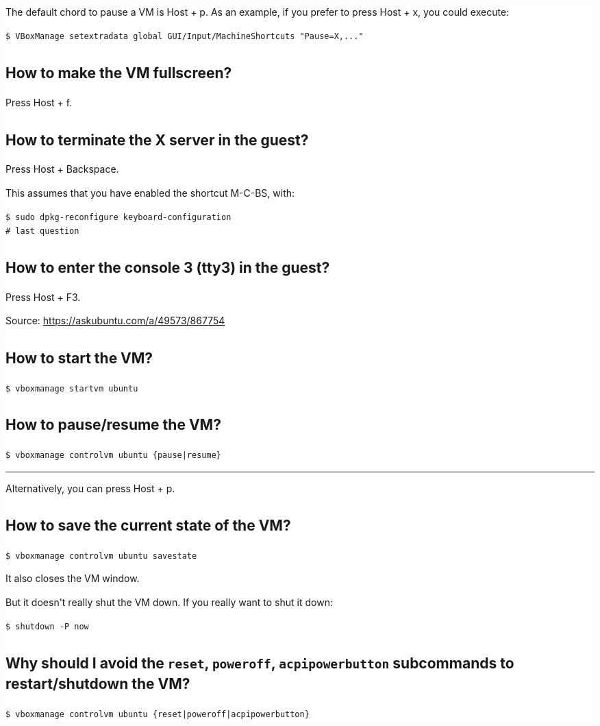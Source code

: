 The default chord to pause a VM is Host + p.
As an example, if you prefer to press Host + x, you could execute:

    $ VBoxManage setextradata global GUI/Input/MachineShortcuts "Pause=X,..."

## How to make the VM fullscreen?

Press Host + f.

## How to terminate the X server in the guest?

Press Host + Backspace.

This assumes that you have enabled the shortcut M-C-BS, with:

    $ sudo dpkg-reconfigure keyboard-configuration
    # last question

## How to enter the console 3 (tty3) in the guest?

Press Host + F3.

Source: <https://askubuntu.com/a/49573/867754>

##
## How to start the VM?

    $ vboxmanage startvm ubuntu

## How to pause/resume the VM?

    $ vboxmanage controlvm ubuntu {pause|resume}

---

Alternatively, you can press Host + p.

## How to save the current state of the VM?

    $ vboxmanage controlvm ubuntu savestate

It also closes the VM window.

But it doesn't really shut the VM down.
If you really want to shut it down:

    $ shutdown -P now

## Why should I avoid the `reset`, `poweroff`, `acpipowerbutton` subcommands to restart/shutdown the VM?

    $ vboxmanage controlvm ubuntu {reset|poweroff|acpipowerbutton}
